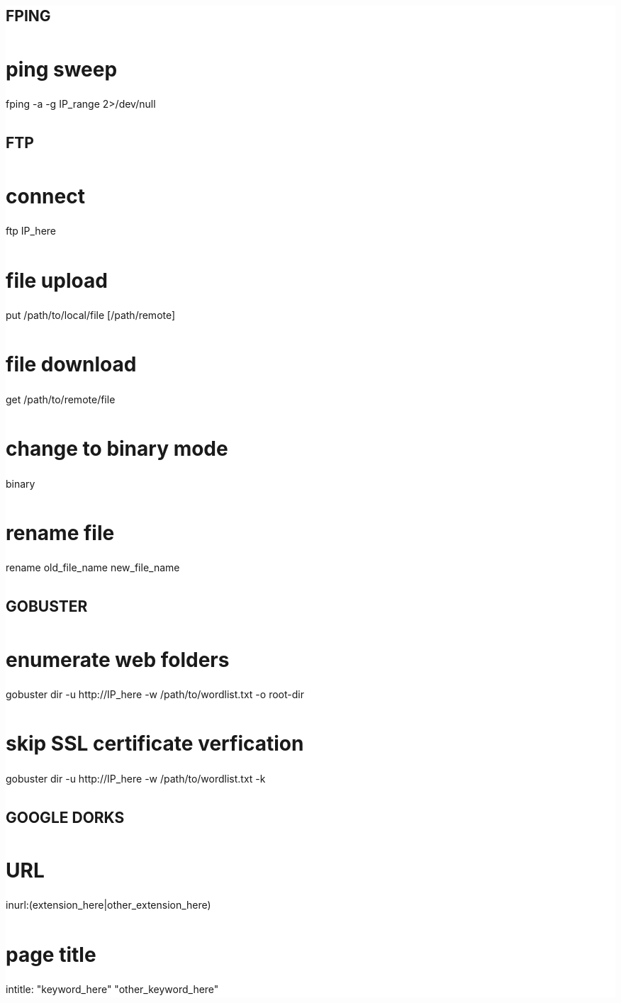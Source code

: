
FPING
-----
# ping sweep
fping -a -g IP_range 2>/dev/null


FTP
---
# connect
ftp IP_here

# file upload
put /path/to/local/file [/path/remote]

# file download
get /path/to/remote/file

# change to binary mode
binary

# rename file
rename old_file_name new_file_name


GOBUSTER
--------
# enumerate web folders
gobuster dir -u http://IP_here -w /path/to/wordlist.txt -o root-dir

# skip SSL certificate verfication
gobuster dir -u http://IP_here -w /path/to/wordlist.txt -k


GOOGLE DORKS
------------
# URL
inurl:(extension_here|other_extension_here)

# page title
intitle: "keyword_here" "other_keyword_here"
